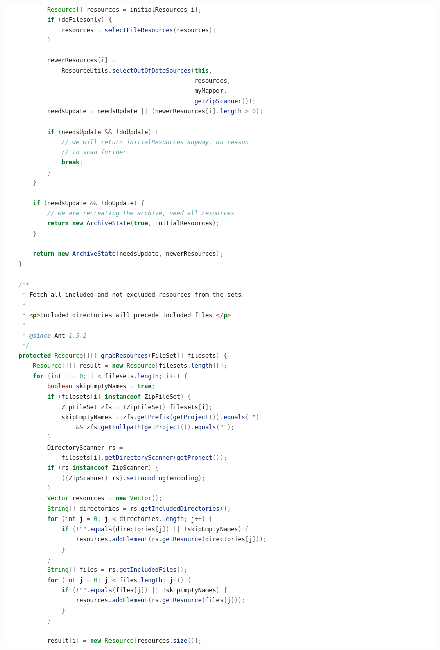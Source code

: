 ```java
            Resource[] resources = initialResources[i];
            if (doFilesonly) {
                resources = selectFileResources(resources);
            }

            newerResources[i] =
                ResourceUtils.selectOutOfDateSources(this,
                                                     resources,
                                                     myMapper,
                                                     getZipScanner());
            needsUpdate = needsUpdate || (newerResources[i].length > 0);

            if (needsUpdate && !doUpdate) {
                // we will return initialResources anyway, no reason
                // to scan further.
                break;
            }
        }

        if (needsUpdate && !doUpdate) {
            // we are recreating the archive, need all resources
            return new ArchiveState(true, initialResources);
        }

        return new ArchiveState(needsUpdate, newerResources);
    }

    /**
     * Fetch all included and not excluded resources from the sets.
     *
     * <p>Included directories will precede included files.</p>
     *
     * @since Ant 1.5.2
     */
    protected Resource[][] grabResources(FileSet[] filesets) {
        Resource[][] result = new Resource[filesets.length][];
        for (int i = 0; i < filesets.length; i++) {
            boolean skipEmptyNames = true;
            if (filesets[i] instanceof ZipFileSet) {
                ZipFileSet zfs = (ZipFileSet) filesets[i];
                skipEmptyNames = zfs.getPrefix(getProject()).equals("")
                    && zfs.getFullpath(getProject()).equals("");
            }
            DirectoryScanner rs =
                filesets[i].getDirectoryScanner(getProject());
            if (rs instanceof ZipScanner) {
                ((ZipScanner) rs).setEncoding(encoding);
            }
            Vector resources = new Vector();
            String[] directories = rs.getIncludedDirectories();
            for (int j = 0; j < directories.length; j++) {
                if (!"".equals(directories[j]) || !skipEmptyNames) {
                    resources.addElement(rs.getResource(directories[j]));
                }
            }
            String[] files = rs.getIncludedFiles();
            for (int j = 0; j < files.length; j++) {
                if (!"".equals(files[j]) || !skipEmptyNames) {
                    resources.addElement(rs.getResource(files[j]));
                }
            }

            result[i] = new Resource[resources.size()];
```